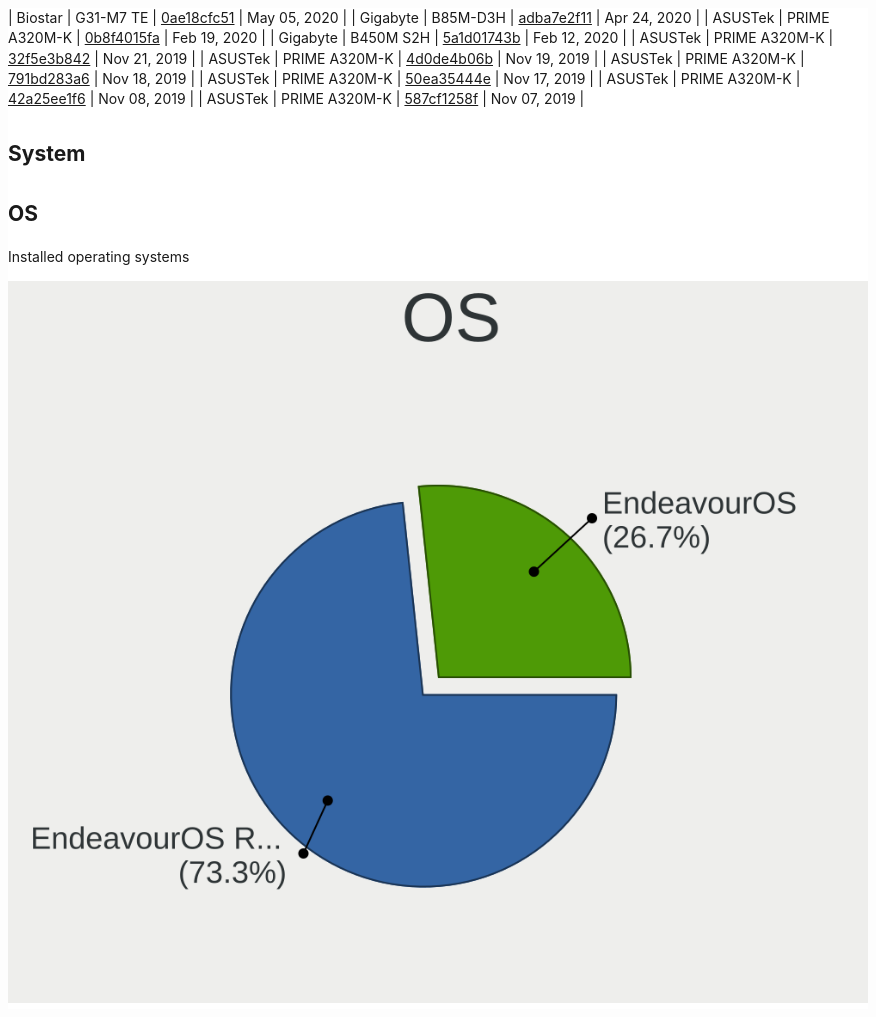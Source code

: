 | Biostar    | G31-M7 TE                   | [0ae18cfc51](https://linux-hardware.org/?probe=0ae18cfc51) | May 05, 2020 |
| Gigabyte   | B85M-D3H                    | [adba7e2f11](https://linux-hardware.org/?probe=adba7e2f11) | Apr 24, 2020 |
| ASUSTek    | PRIME A320M-K               | [0b8f4015fa](https://linux-hardware.org/?probe=0b8f4015fa) | Feb 19, 2020 |
| Gigabyte   | B450M S2H                   | [5a1d01743b](https://linux-hardware.org/?probe=5a1d01743b) | Feb 12, 2020 |
| ASUSTek    | PRIME A320M-K               | [32f5e3b842](https://linux-hardware.org/?probe=32f5e3b842) | Nov 21, 2019 |
| ASUSTek    | PRIME A320M-K               | [4d0de4b06b](https://linux-hardware.org/?probe=4d0de4b06b) | Nov 19, 2019 |
| ASUSTek    | PRIME A320M-K               | [791bd283a6](https://linux-hardware.org/?probe=791bd283a6) | Nov 18, 2019 |
| ASUSTek    | PRIME A320M-K               | [50ea35444e](https://linux-hardware.org/?probe=50ea35444e) | Nov 17, 2019 |
| ASUSTek    | PRIME A320M-K               | [42a25ee1f6](https://linux-hardware.org/?probe=42a25ee1f6) | Nov 08, 2019 |
| ASUSTek    | PRIME A320M-K               | [587cf1258f](https://linux-hardware.org/?probe=587cf1258f) | Nov 07, 2019 |

System
------

OS
--

Installed operating systems

![OS](./images/pie_chart/os_name.svg)
